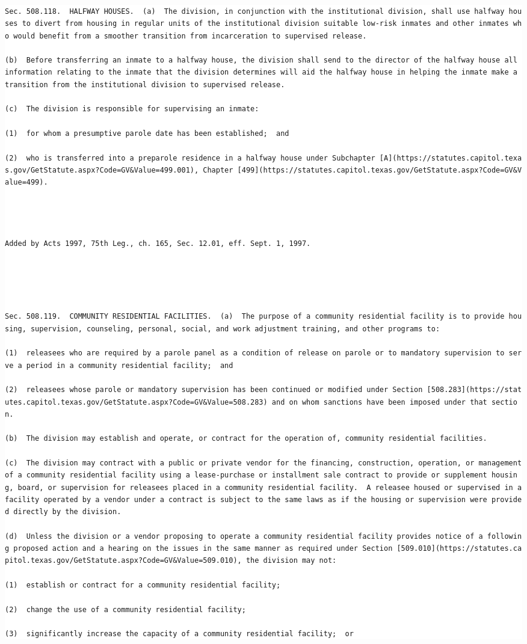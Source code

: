     
    
    
    
    Sec. 508.118.  HALFWAY HOUSES.  (a)  The division, in conjunction with the institutional division, shall use halfway houses to divert from housing in regular units of the institutional division suitable low-risk inmates and other inmates who would benefit from a smoother transition from incarceration to supervised release.
    
    (b)  Before transferring an inmate to a halfway house, the division shall send to the director of the halfway house all information relating to the inmate that the division determines will aid the halfway house in helping the inmate make a transition from the institutional division to supervised release.
    
    (c)  The division is responsible for supervising an inmate:
    
    (1)  for whom a presumptive parole date has been established;  and
    
    (2)  who is transferred into a preparole residence in a halfway house under Subchapter [A](https://statutes.capitol.texas.gov/GetStatute.aspx?Code=GV&Value=499.001), Chapter [499](https://statutes.capitol.texas.gov/GetStatute.aspx?Code=GV&Value=499).
    
    
    
    
    Added by Acts 1997, 75th Leg., ch. 165, Sec. 12.01, eff. Sept. 1, 1997.
    
    
    
    
    
    Sec. 508.119.  COMMUNITY RESIDENTIAL FACILITIES.  (a)  The purpose of a community residential facility is to provide housing, supervision, counseling, personal, social, and work adjustment training, and other programs to:
    
    (1)  releasees who are required by a parole panel as a condition of release on parole or to mandatory supervision to serve a period in a community residential facility;  and
    
    (2)  releasees whose parole or mandatory supervision has been continued or modified under Section [508.283](https://statutes.capitol.texas.gov/GetStatute.aspx?Code=GV&Value=508.283) and on whom sanctions have been imposed under that section.
    
    (b)  The division may establish and operate, or contract for the operation of, community residential facilities.
    
    (c)  The division may contract with a public or private vendor for the financing, construction, operation, or management of a community residential facility using a lease-purchase or installment sale contract to provide or supplement housing, board, or supervision for releasees placed in a community residential facility.  A releasee housed or supervised in a facility operated by a vendor under a contract is subject to the same laws as if the housing or supervision were provided directly by the division.
    
    (d)  Unless the division or a vendor proposing to operate a community residential facility provides notice of a following proposed action and a hearing on the issues in the same manner as required under Section [509.010](https://statutes.capitol.texas.gov/GetStatute.aspx?Code=GV&Value=509.010), the division may not:
    
    (1)  establish or contract for a community residential facility;
    
    (2)  change the use of a community residential facility;
    
    (3)  significantly increase the capacity of a community residential facility;  or
    